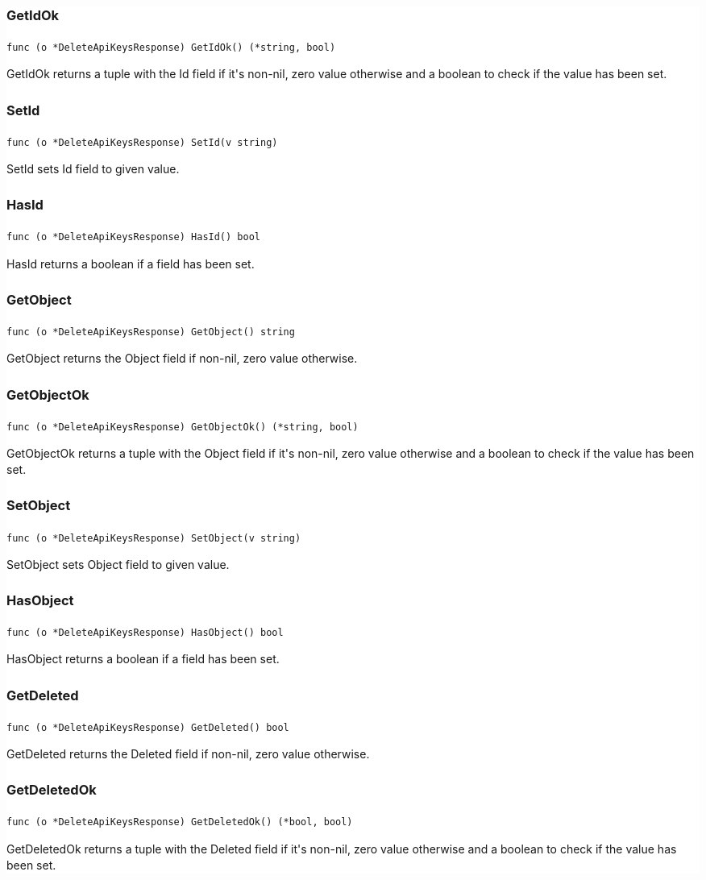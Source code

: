 ### GetIdOk

`func (o *DeleteApiKeysResponse) GetIdOk() (*string, bool)`

GetIdOk returns a tuple with the Id field if it's non-nil, zero value otherwise
and a boolean to check if the value has been set.

### SetId

`func (o *DeleteApiKeysResponse) SetId(v string)`

SetId sets Id field to given value.

### HasId

`func (o *DeleteApiKeysResponse) HasId() bool`

HasId returns a boolean if a field has been set.

### GetObject

`func (o *DeleteApiKeysResponse) GetObject() string`

GetObject returns the Object field if non-nil, zero value otherwise.

### GetObjectOk

`func (o *DeleteApiKeysResponse) GetObjectOk() (*string, bool)`

GetObjectOk returns a tuple with the Object field if it's non-nil, zero value otherwise
and a boolean to check if the value has been set.

### SetObject

`func (o *DeleteApiKeysResponse) SetObject(v string)`

SetObject sets Object field to given value.

### HasObject

`func (o *DeleteApiKeysResponse) HasObject() bool`

HasObject returns a boolean if a field has been set.

### GetDeleted

`func (o *DeleteApiKeysResponse) GetDeleted() bool`

GetDeleted returns the Deleted field if non-nil, zero value otherwise.

### GetDeletedOk

`func (o *DeleteApiKeysResponse) GetDeletedOk() (*bool, bool)`

GetDeletedOk returns a tuple with the Deleted field if it's non-nil, zero value otherwise
and a boolean to check if the value has been set.
